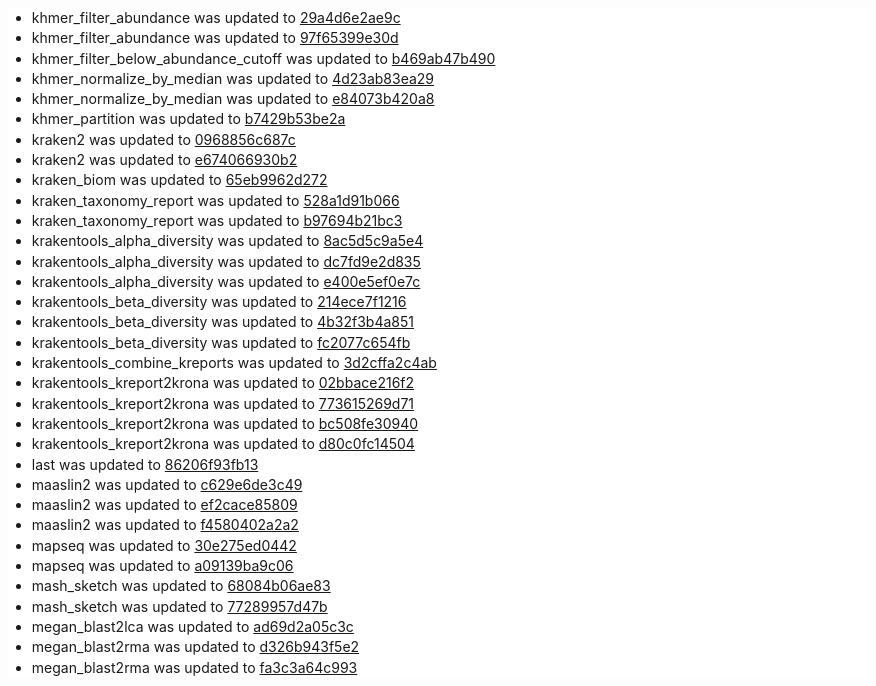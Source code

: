 - khmer_filter_abundance was updated to [29a4d6e2ae9c](https://toolshed.g2.bx.psu.edu/view/iuc/khmer_filter_abundance/29a4d6e2ae9c)
- khmer_filter_abundance was updated to [97f65399e30d](https://toolshed.g2.bx.psu.edu/view/iuc/khmer_filter_abundance/97f65399e30d)
- khmer_filter_below_abundance_cutoff was updated to [b469ab47b490](https://toolshed.g2.bx.psu.edu/view/iuc/khmer_filter_below_abundance_cutoff/b469ab47b490)
- khmer_normalize_by_median was updated to [4d23ab83ea29](https://toolshed.g2.bx.psu.edu/view/iuc/khmer_normalize_by_median/4d23ab83ea29)
- khmer_normalize_by_median was updated to [e84073b420a8](https://toolshed.g2.bx.psu.edu/view/iuc/khmer_normalize_by_median/e84073b420a8)
- khmer_partition was updated to [b7429b53be2a](https://toolshed.g2.bx.psu.edu/view/iuc/khmer_partition/b7429b53be2a)
- kraken2 was updated to [0968856c687c](https://toolshed.g2.bx.psu.edu/view/iuc/kraken2/0968856c687c)
- kraken2 was updated to [e674066930b2](https://toolshed.g2.bx.psu.edu/view/iuc/kraken2/e674066930b2)
- kraken_biom was updated to [65eb9962d272](https://toolshed.g2.bx.psu.edu/view/iuc/kraken_biom/65eb9962d272)
- kraken_taxonomy_report was updated to [528a1d91b066](https://toolshed.g2.bx.psu.edu/view/iuc/kraken_taxonomy_report/528a1d91b066)
- kraken_taxonomy_report was updated to [b97694b21bc3](https://toolshed.g2.bx.psu.edu/view/iuc/kraken_taxonomy_report/b97694b21bc3)
- krakentools_alpha_diversity was updated to [8ac5d5c9a5e4](https://toolshed.g2.bx.psu.edu/view/iuc/krakentools_alpha_diversity/8ac5d5c9a5e4)
- krakentools_alpha_diversity was updated to [dc7fd9e2d835](https://toolshed.g2.bx.psu.edu/view/iuc/krakentools_alpha_diversity/dc7fd9e2d835)
- krakentools_alpha_diversity was updated to [e400e5ef0e7c](https://toolshed.g2.bx.psu.edu/view/iuc/krakentools_alpha_diversity/e400e5ef0e7c)
- krakentools_beta_diversity was updated to [214ece7f1216](https://toolshed.g2.bx.psu.edu/view/iuc/krakentools_beta_diversity/214ece7f1216)
- krakentools_beta_diversity was updated to [4b32f3b4a851](https://toolshed.g2.bx.psu.edu/view/iuc/krakentools_beta_diversity/4b32f3b4a851)
- krakentools_beta_diversity was updated to [fc2077c654fb](https://toolshed.g2.bx.psu.edu/view/iuc/krakentools_beta_diversity/fc2077c654fb)
- krakentools_combine_kreports was updated to [3d2cffa2c4ab](https://toolshed.g2.bx.psu.edu/view/iuc/krakentools_combine_kreports/3d2cffa2c4ab)
- krakentools_kreport2krona was updated to [02bbace216f2](https://toolshed.g2.bx.psu.edu/view/iuc/krakentools_kreport2krona/02bbace216f2)
- krakentools_kreport2krona was updated to [773615269d71](https://toolshed.g2.bx.psu.edu/view/iuc/krakentools_kreport2krona/773615269d71)
- krakentools_kreport2krona was updated to [bc508fe30940](https://toolshed.g2.bx.psu.edu/view/iuc/krakentools_kreport2krona/bc508fe30940)
- krakentools_kreport2krona was updated to [d80c0fc14504](https://toolshed.g2.bx.psu.edu/view/iuc/krakentools_kreport2krona/d80c0fc14504)
- last was updated to [86206f93fb13](https://toolshed.g2.bx.psu.edu/view/iuc/last/86206f93fb13)
- maaslin2 was updated to [c629e6de3c49](https://toolshed.g2.bx.psu.edu/view/iuc/maaslin2/c629e6de3c49)
- maaslin2 was updated to [ef2cace85809](https://toolshed.g2.bx.psu.edu/view/iuc/maaslin2/ef2cace85809)
- maaslin2 was updated to [f4580402a2a2](https://toolshed.g2.bx.psu.edu/view/iuc/maaslin2/f4580402a2a2)
- mapseq was updated to [30e275ed0442](https://toolshed.g2.bx.psu.edu/view/iuc/mapseq/30e275ed0442)
- mapseq was updated to [a09139ba9c06](https://toolshed.g2.bx.psu.edu/view/iuc/mapseq/a09139ba9c06)
- mash_sketch was updated to [68084b06ae83](https://toolshed.g2.bx.psu.edu/view/iuc/mash_sketch/68084b06ae83)
- mash_sketch was updated to [77289957d47b](https://toolshed.g2.bx.psu.edu/view/iuc/mash_sketch/77289957d47b)
- megan_blast2lca was updated to [ad69d2a05c3c](https://toolshed.g2.bx.psu.edu/view/iuc/megan_blast2lca/ad69d2a05c3c)
- megan_blast2rma was updated to [d326b943f5e2](https://toolshed.g2.bx.psu.edu/view/iuc/megan_blast2rma/d326b943f5e2)
- megan_blast2rma was updated to [fa3c3a64c993](https://toolshed.g2.bx.psu.edu/view/iuc/megan_blast2rma/fa3c3a64c993)